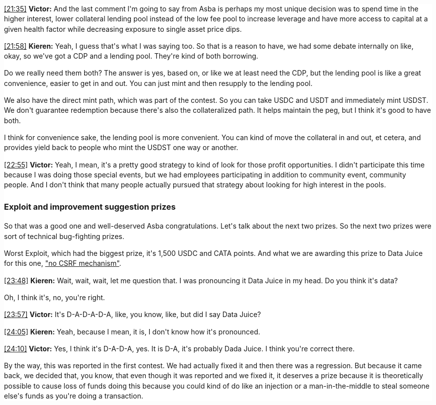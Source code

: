 [[21:35]](https://www.youtube.com/watch?v=X4ikRJhB-CQ&t=1295s) **Victor:**
And the last comment I'm going to say from Asba is perhaps my most unique decision was to spend time in the higher interest, lower collateral lending pool instead of the low fee pool to increase leverage and have more access to capital at a given health factor while decreasing exposure to single asset price dips.

[[21:58]](https://www.youtube.com/watch?v=X4ikRJhB-CQ&t=1318s) **Kieren:**
Yeah, I guess that's what I was saying too. So that is a reason to have, we had some debate internally on like, okay, so we've got a CDP and a lending pool. They're kind of both borrowing.

Do we really need them both? The answer is yes, based on, or like we at least need the CDP, but the lending pool is like a great convenience, easier to get in and out. You can just mint and then resupply to the lending pool.

We also have the direct mint path, which was part of the contest. So you can take USDC and USDT and immediately mint USDST. We don't guarantee redemption because there's also the collateralized path. It helps maintain the peg, but I think it's good to have both.

I think for convenience sake, the lending pool is more convenient. You can kind of move the collateral in and out, et cetera, and provides yield back to people who mint the USDST one way or another.

[[22:55]](https://www.youtube.com/watch?v=X4ikRJhB-CQ&t=1375s) **Victor:**
Yeah, I mean, it's a pretty good strategy to kind of look for those profit opportunities. I didn't participate this time because I was doing those special events, but we had employees participating in addition to community event, community people. And I don't think that many people actually pursued that strategy about looking for high interest in the pools.

<a id="exploit-and-suggestion"></a>

### Exploit and improvement suggestion prizes

So that was a good one and well-deserved Asba congratulations. Let's talk about the next two prizes. So the next two prizes were sort of technical bug-fighting prizes.

Worst Exploit, which had the biggest prize, it's 1,500 USDC and CATA points. And what we are awarding this prize to Data Juice for this one, ["no CSRF mechanism"](https://github.com/blockapps/strato-mercata-opensource/issues/114).

[[23:48]](https://www.youtube.com/watch?v=X4ikRJhB-CQ&t=1428s) **Kieren:**
Wait, wait, wait, let me question that. I was pronouncing it Data Juice in my head. Do you think it's data?

Oh, I think it's, no, you're right.

[[23:57]](https://www.youtube.com/watch?v=X4ikRJhB-CQ&t=1437s) **Victor:**
It's D-A-D-A-D-A, like, you know, like, but did I say Data Juice?

[[24:05]](https://www.youtube.com/watch?v=X4ikRJhB-CQ&t=1445s) **Kieren:**
Yeah, because I mean, it is, I don't know how it's pronounced.

[[24:10]](https://www.youtube.com/watch?v=X4ikRJhB-CQ&t=1450s) **Victor:**
Yes, I think it's D-A-D-A, yes. It is D-A, it's probably Dada Juice. I think you're correct there.

By the way, this was reported in the first contest. We had actually fixed it and then there was a regression. But because it came back, we decided that, you know, that even though it was reported and we fixed it, it deserves a prize because it is theoretically possible to cause loss of funds doing this because you could kind of do like an injection or a man-in-the-middle to steal someone else's funds as you're doing a transaction.

